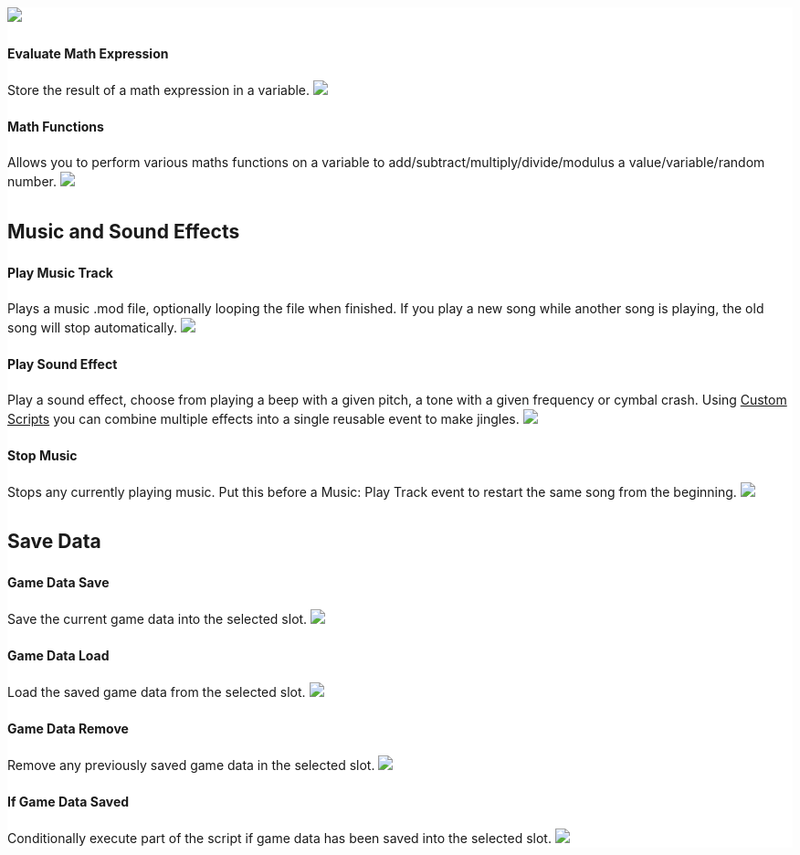<img src="/es/img/events/if-expression-v3.png" className="event-preview" />

#### Evaluate Math Expression

Store the result of a math expression in a variable.
<img src="/es/img/events/expression-v3.png" className="event-preview" />

#### Math Functions
Allows you to perform various maths functions on a variable to add/subtract/multiply/divide/modulus a value/variable/random number.
<img src="/es/img/events/variable-math-v3.png" className="event-preview" />


## Music and Sound Effects

#### Play Music Track
Plays a music .mod file, optionally looping the file when finished. If you play a new song while another song is playing, the old song will stop automatically.
<img src="/es/img/events/music-play-v3.png" className="event-preview" />

#### Play Sound Effect
Play a sound effect, choose from playing a beep with a given pitch, a tone with a given frequency or cymbal crash. Using [Custom Scripts](/docs/scripting/custom-scripts) you can combine multiple effects into a single reusable event to make jingles.
<img src="/es/img/events/sound-effect-play-v3.png" className="event-preview" />

#### Stop Music
Stops any currently playing music. Put this before a Music: Play Track event to restart the same song from the beginning.
<img src="/es/img/events/music-stop-v3.png" className="event-preview" />

## Save Data

#### Game Data Save
Save the current game data into the selected slot.
<img src="/es/img/events/data-save-v3.png" className="event-preview" />

#### Game Data Load
Load the saved game data from the selected slot.
<img src="/es/img/events/data-load-v3.png" className="event-preview" />

#### Game Data Remove
Remove any previously saved game data in the selected slot.
<img src="/es/img/events/data-remove-v3.png" className="event-preview" />

#### If Game Data Saved
Conditionally execute part of the script if game data has been saved into the selected slot.
<img src="/es/img/events/if-saved-v3.png" className="event-preview" />
